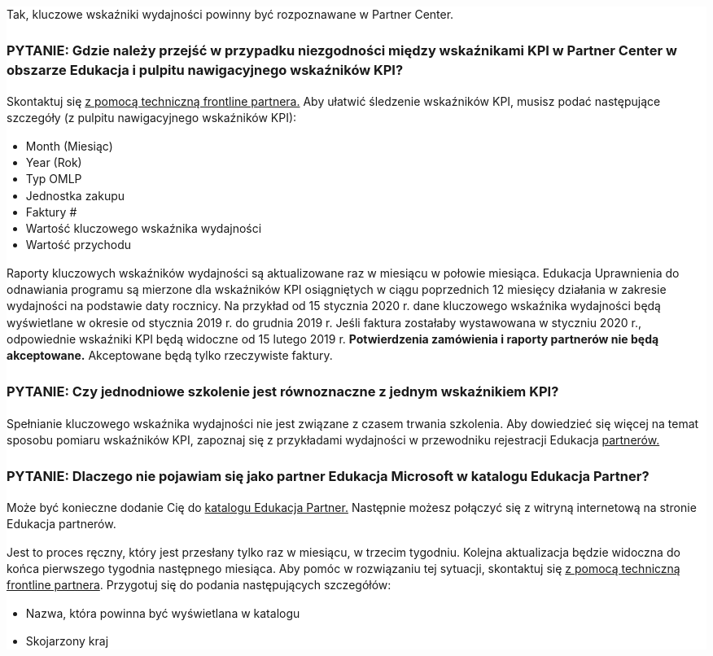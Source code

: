 Tak, kluczowe wskaźniki wydajności powinny być rozpoznawane w Partner Center.

### <a name="q-where-should-i-go-in-case-there-is-a-discrepancy-between-kpis-in-partner-center-under-the-learning-option-and-my-kpi-dashboard"></a>PYTANIE: Gdzie należy przejść w przypadku niezgodności między wskaźnikami KPI w Partner Center w obszarze Edukacja i pulpitu nawigacyjnego wskaźników KPI?

Skontaktuj się [z pomocą techniczną frontline partnera.](https://partner.microsoft.com/support) Aby ułatwić śledzenie wskaźników KPI, musisz podać następujące szczegóły (z pulpitu nawigacyjnego wskaźników KPI):

- Month (Miesiąc)
- Year (Rok)
- Typ OMLP
- Jednostka zakupu
- Faktury #
- Wartość kluczowego wskaźnika wydajności
- Wartość przychodu

Raporty kluczowych wskaźników wydajności są aktualizowane raz w miesiącu w połowie miesiąca. Edukacja Uprawnienia do odnawiania programu są mierzone dla wskaźników KPI osiągniętych w ciągu poprzednich 12 miesięcy działania w zakresie wydajności na podstawie daty rocznicy. Na przykład od 15 stycznia 2020 r. dane kluczowego wskaźnika wydajności będą wyświetlane w okresie od stycznia 2019 r. do grudnia 2019 r. Jeśli faktura zostałaby wystawowana w styczniu 2020 r., odpowiednie wskaźniki KPI będą widoczne od 15 lutego 2019 r. **Potwierdzenia zamówienia i raporty partnerów nie będą akceptowane.** Akceptowane będą tylko rzeczywiste faktury.

### <a name="q-does-a-one-day-training-equate-to-one-kpi"></a>PYTANIE: Czy jednodniowe szkolenie jest równoznaczne z jednym wskaźnikiem KPI?

Spełnianie kluczowego wskaźnika wydajności nie jest związane z czasem trwania szkolenia. Aby dowiedzieć się więcej na temat sposobu pomiaru wskaźników KPI, zapoznaj się z przykładami wydajności w przewodniku rejestracji Edukacja [partnerów.](https://partner.microsoft.com/asset/collection/learning-option-enrollment#/)

### <a name="q-why-dont-i-appear-as-a-microsoft-learning-partner-in-the-learning-partner-directory"></a>PYTANIE: Dlaczego nie pojawiam się jako partner Edukacja Microsoft w katalogu Edukacja Partner?

Może być konieczne dodanie Cię do [katalogu Edukacja Partner.](/learn/certifications/partners) Następnie możesz połączyć się z witryną internetową na stronie Edukacja partnerów.

Jest to proces ręczny, który jest przesłany tylko raz w miesiącu, w trzecim tygodniu. Kolejna aktualizacja będzie widoczna do końca pierwszego tygodnia następnego miesiąca. Aby pomóc w rozwiązaniu tej sytuacji, skontaktuj się [z pomocą techniczną frontline partnera](https://partner.microsoft.com/support). Przygotuj się do podania następujących szczegółów:

- Nazwa, która powinna być wyświetlana w katalogu

- Skojarzony kraj
